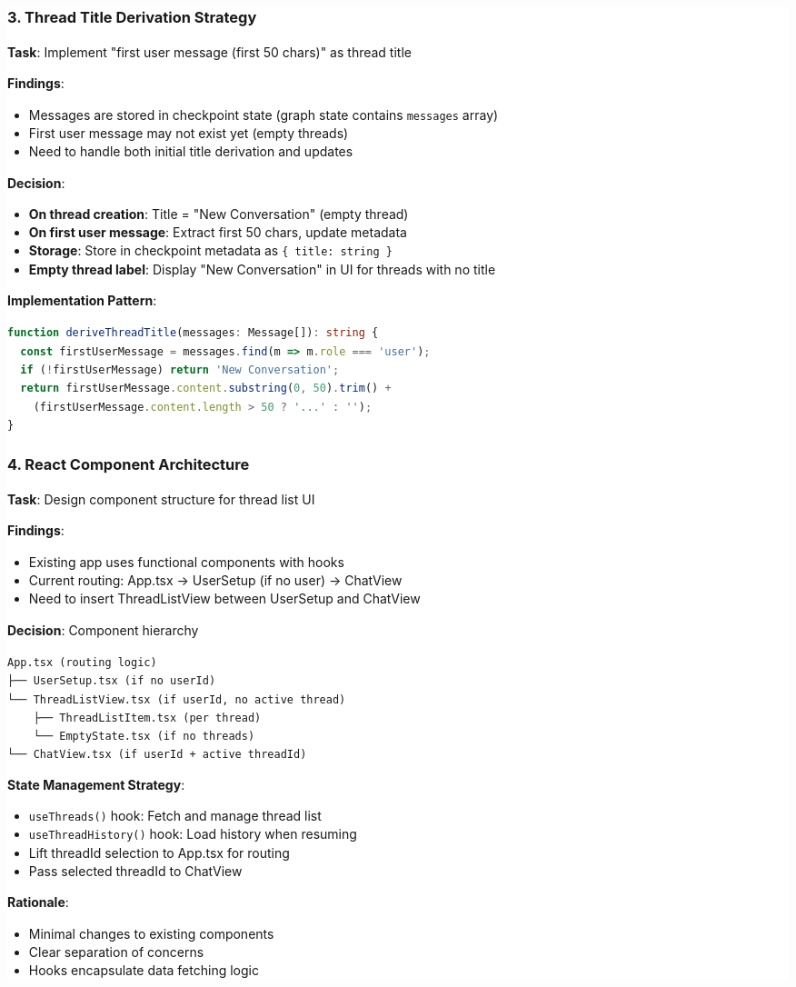 ### 3. Thread Title Derivation Strategy

**Task**: Implement "first user message (first 50 chars)" as thread title

**Findings**:
- Messages are stored in checkpoint state (graph state contains `messages` array)
- First user message may not exist yet (empty threads)
- Need to handle both initial title derivation and updates

**Decision**:
- **On thread creation**: Title = "New Conversation" (empty thread)
- **On first user message**: Extract first 50 chars, update metadata
- **Storage**: Store in checkpoint metadata as `{ title: string }`
- **Empty thread label**: Display "New Conversation" in UI for threads with no title

**Implementation Pattern**:
```typescript
function deriveThreadTitle(messages: Message[]): string {
  const firstUserMessage = messages.find(m => m.role === 'user');
  if (!firstUserMessage) return 'New Conversation';
  return firstUserMessage.content.substring(0, 50).trim() + 
    (firstUserMessage.content.length > 50 ? '...' : '');
}
```

### 4. React Component Architecture

**Task**: Design component structure for thread list UI

**Findings**:
- Existing app uses functional components with hooks
- Current routing: App.tsx → UserSetup (if no user) → ChatView
- Need to insert ThreadListView between UserSetup and ChatView

**Decision**: Component hierarchy
```
App.tsx (routing logic)
├── UserSetup.tsx (if no userId)
└── ThreadListView.tsx (if userId, no active thread)
    ├── ThreadListItem.tsx (per thread)
    └── EmptyState.tsx (if no threads)
└── ChatView.tsx (if userId + active threadId)
```

**State Management Strategy**:
- `useThreads()` hook: Fetch and manage thread list
- `useThreadHistory()` hook: Load history when resuming
- Lift threadId selection to App.tsx for routing
- Pass selected threadId to ChatView

**Rationale**: 
- Minimal changes to existing components
- Clear separation of concerns
- Hooks encapsulate data fetching logic
